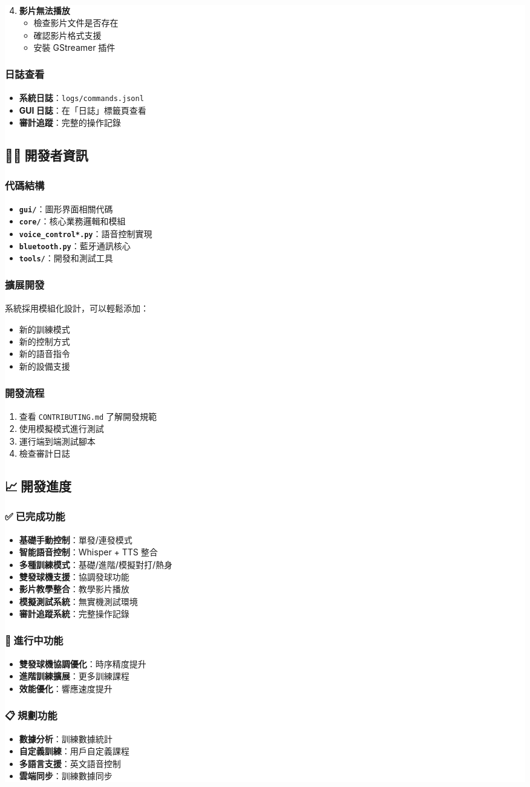 4. **影片無法播放**
   - 檢查影片文件是否存在
   - 確認影片格式支援
   - 安裝 GStreamer 插件

### 日誌查看
- **系統日誌**：`logs/commands.jsonl`
- **GUI 日誌**：在「日誌」標籤頁查看
- **審計追蹤**：完整的操作記錄

## 👨‍💻 開發者資訊

### 代碼結構
- **`gui/`**：圖形界面相關代碼
- **`core/`**：核心業務邏輯和模組
- **`voice_control*.py`**：語音控制實現
- **`bluetooth.py`**：藍牙通訊核心
- **`tools/`**：開發和測試工具

### 擴展開發
系統採用模組化設計，可以輕鬆添加：
- 新的訓練模式
- 新的控制方式
- 新的語音指令
- 新的設備支援

### 開發流程
1. 查看 `CONTRIBUTING.md` 了解開發規範
2. 使用模擬模式進行測試
3. 運行端到端測試腳本
4. 檢查審計日誌

## 📈 開發進度

### ✅ 已完成功能
- **基礎手動控制**：單發/連發模式
- **智能語音控制**：Whisper + TTS 整合
- **多種訓練模式**：基礎/進階/模擬對打/熱身
- **雙發球機支援**：協調發球功能
- **影片教學整合**：教學影片播放
- **模擬測試系統**：無實機測試環境
- **審計追蹤系統**：完整操作記錄

### 🚧 進行中功能
- **雙發球機協調優化**：時序精度提升
- **進階訓練擴展**：更多訓練課程
- **效能優化**：響應速度提升

### 📋 規劃功能
- **數據分析**：訓練數據統計
- **自定義訓練**：用戶自定義課程
- **多語言支援**：英文語音控制
- **雲端同步**：訓練數據同步
